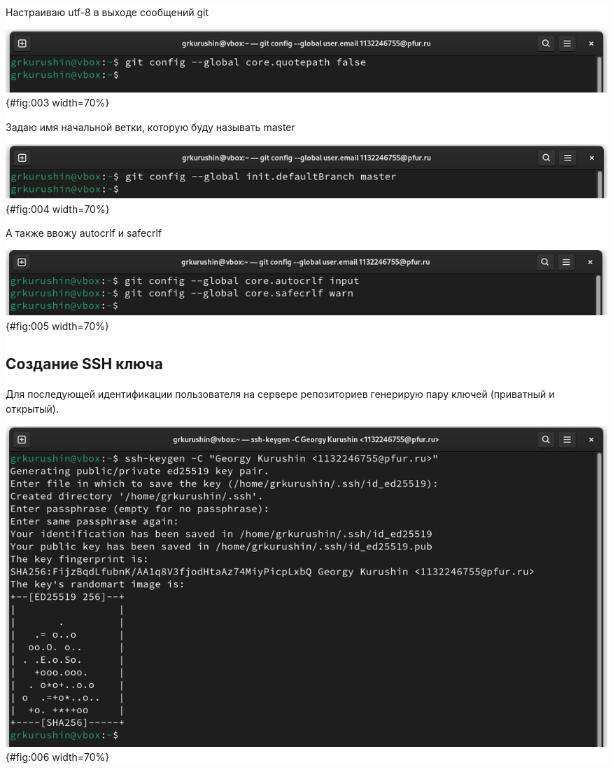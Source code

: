 Настраиваю utf-8 в выходе сообщений git

![Настраивание utf-8.](image/3.png){#fig:003 width=70%}

Задаю имя начальной ветки, которую буду называть master

![Имя начальной ветки.](image/4.png){#fig:004 width=70%}

А также ввожу autocrlf и safecrlf

![Ввод команд autocrlf и safecrlt.](image/5.png){#fig:005 width=70%}

## Создание SSH ключа

Для последующей идентификации пользователя на сервере репозиториев генерирую пару ключей (приватный и открытый).

![Генерация ключей.](image/6.png){#fig:006 width=70%}
